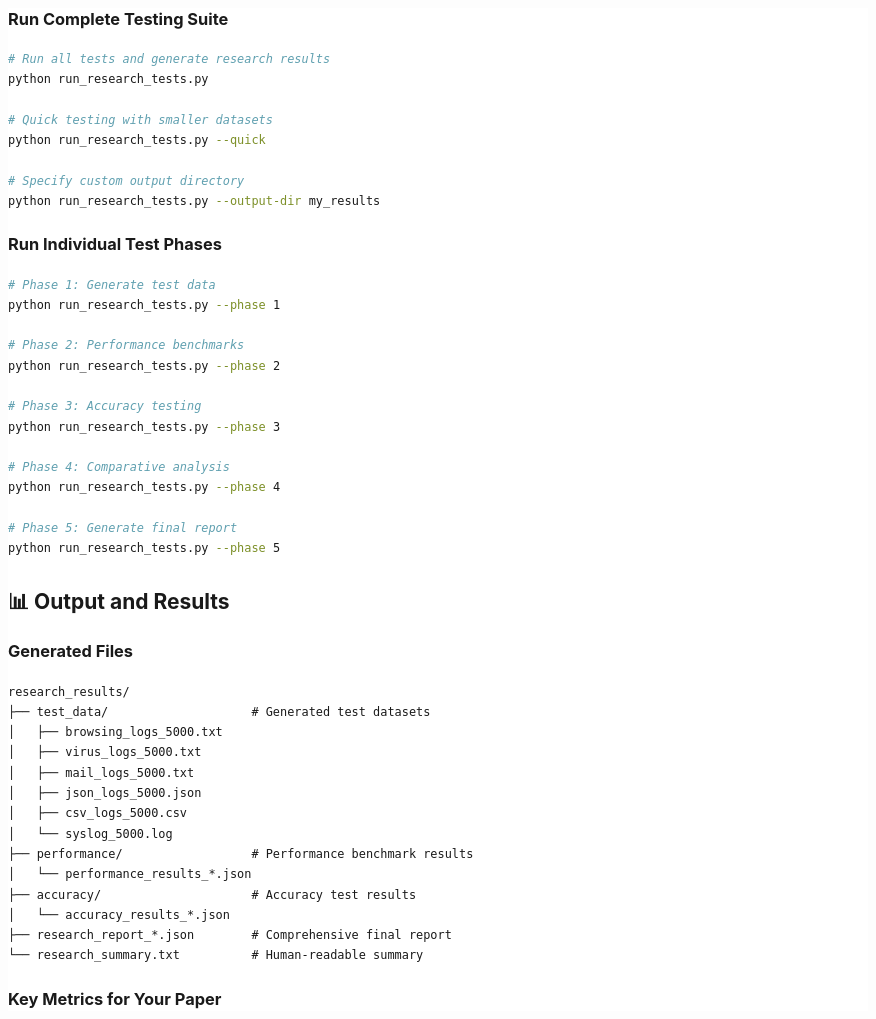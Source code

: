 ### Run Complete Testing Suite
```bash
# Run all tests and generate research results
python run_research_tests.py

# Quick testing with smaller datasets
python run_research_tests.py --quick

# Specify custom output directory
python run_research_tests.py --output-dir my_results
```

### Run Individual Test Phases
```bash
# Phase 1: Generate test data
python run_research_tests.py --phase 1

# Phase 2: Performance benchmarks
python run_research_tests.py --phase 2

# Phase 3: Accuracy testing
python run_research_tests.py --phase 3

# Phase 4: Comparative analysis
python run_research_tests.py --phase 4

# Phase 5: Generate final report
python run_research_tests.py --phase 5
```

## 📊 Output and Results

### Generated Files
```
research_results/
├── test_data/                    # Generated test datasets
│   ├── browsing_logs_5000.txt
│   ├── virus_logs_5000.txt
│   ├── mail_logs_5000.txt
│   ├── json_logs_5000.json
│   ├── csv_logs_5000.csv
│   └── syslog_5000.log
├── performance/                  # Performance benchmark results
│   └── performance_results_*.json
├── accuracy/                     # Accuracy test results
│   └── accuracy_results_*.json
├── research_report_*.json        # Comprehensive final report
└── research_summary.txt          # Human-readable summary
```

### Key Metrics for Your Paper
